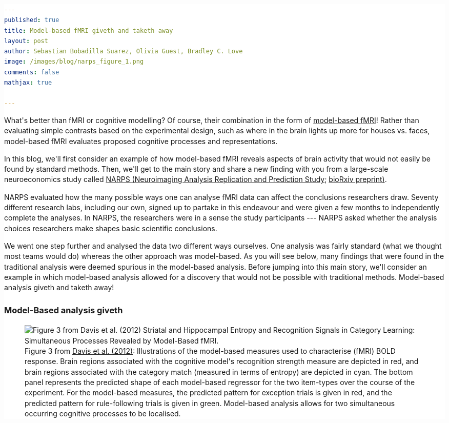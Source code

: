 ```yaml
---
published: true
title: Model-based fMRI giveth and taketh away
layout: post
author: Sebastian Bobadilla Suarez, Olivia Guest, Bradley C. Love
image: /images/blog/narps_figure_1.png
comments: false
mathjax: true

---
```


What's better than fMRI or cognitive modelling? Of course, their combination in the form of <a href="https://doi.org/10.1016/j.jmp.2016.01.001">model-based fMRI</a>! Rather than evaluating simple contrasts based on the experimental design, such as where in the brain lights up more for houses vs. faces, model-based fMRI evaluates proposed cognitive processes and representations.

In this blog, we'll first consider an example of how model-based fMRI reveals aspects of brain activity that would not easily be found by standard methods. Then, we'll get to the main story and share a new finding with you from a large-scale neuroeconomics study called <a href="//narps.info">NARPS (Neuroimaging Analysis Replication and Prediction Study</a>; <a href="https://www.biorxiv.org/content/10.1101/843193v1.abstract?%3Fcollection=">bioRxiv preprint)</a>.

NARPS evaluated how the many possible ways one can analyse fMRI data can affect the conclusions researchers draw. Seventy different research labs, including our own, signed up to partake in this endeavour and were given a few months to independently complete the analyses. In NARPS, the researchers were in a sense the study participants --- NARPS asked whether the analysis choices researchers make shapes basic scientific conclusions.

We went one step further and analysed the data two different ways ourselves. One analysis was fairly standard (what we thought most teams would do) whereas the other approach was model-based. As you will see below, many findings that were found in the traditional analysis were deemed spurious in the model-based analysis. Before jumping into this main story, we'll consider an example in which model-based analysis allowed for a discovery that would not be possible with traditional methods. Model-based analysis giveth and taketh away!

### Model-Based analysis giveth

<figure class="fig">
<img src="{{ site.baseurl }}/images/blog/figure3_DavisEtal.png" title="Figure 3 from Davis et al. (2012) Striatal and Hippocampal Entropy and Recognition Signals in Category Learning: Simultaneous Processes Revealed by Model-Based fMRI." class="u-max-full-width centered">
<figcaption>
  <div class="inner-caption centered">
  Figure 3 from <a href="https://doi.org/10.1037/a0027865">Davis et al. (2012)</a>: Illustrations of the model-based measures used to characterise (fMRI) BOLD response. Brain regions associated with the cognitive model's recognition strength measure are depicted in red, and brain regions associated with the category match (measured in terms of entropy) are depicted in cyan. The bottom panel represents the predicted shape of each model-based regressor for the two item-types over the course of the experiment. For the model-based measures, the predicted pattern for exception trials is given in red, and the predicted pattern for rule-following trials is given in green. Model-based analysis allows for two simultaneous occurring cognitive processes to be localised.
</div>
</figcaption>
</figure>
